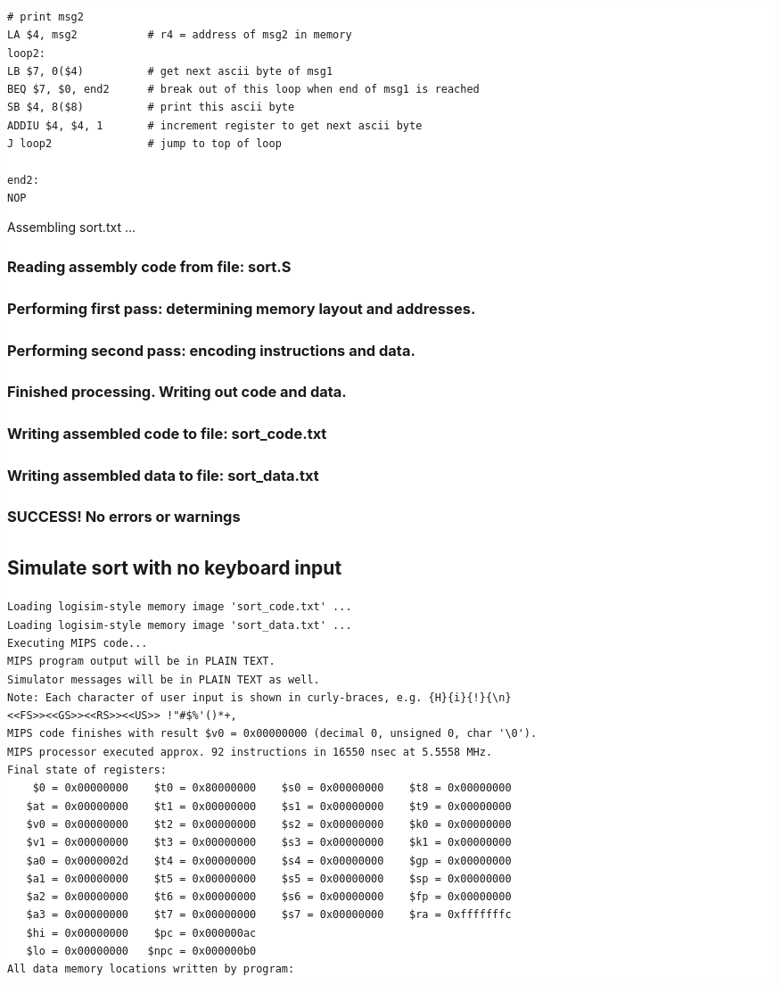 ```
# print msg2
LA $4, msg2           # r4 = address of msg2 in memory
loop2:
LB $7, 0($4)          # get next ascii byte of msg1
BEQ $7, $0, end2      # break out of this loop when end of msg1 is reached
SB $4, 8($8)          # print this ascii byte
ADDIU $4, $4, 1       # increment register to get next ascii byte
J loop2               # jump to top of loop

end2:
NOP
```

Assembling sort.txt ...
### Reading assembly code from file: sort.S
### Performing first pass: determining memory layout and addresses.
### Performing second pass: encoding instructions and data.
### Finished processing. Writing out code and data.
### Writing assembled code to file: sort_code.txt
### Writing assembled data to file: sort_data.txt
### SUCCESS! No errors or warnings

## Simulate sort with no keyboard input

```
Loading logisim-style memory image 'sort_code.txt' ...
Loading logisim-style memory image 'sort_data.txt' ...
Executing MIPS code...
MIPS program output will be in PLAIN TEXT.
Simulator messages will be in PLAIN TEXT as well.
Note: Each character of user input is shown in curly-braces, e.g. {H}{i}{!}{\n}
<<FS>><<GS>><<RS>><<US>> !"#$%'()*+,
MIPS code finishes with result $v0 = 0x00000000 (decimal 0, unsigned 0, char '\0').
MIPS processor executed approx. 92 instructions in 16550 nsec at 5.5558 MHz.
Final state of registers:
    $0 = 0x00000000    $t0 = 0x80000000    $s0 = 0x00000000    $t8 = 0x00000000
   $at = 0x00000000    $t1 = 0x00000000    $s1 = 0x00000000    $t9 = 0x00000000
   $v0 = 0x00000000    $t2 = 0x00000000    $s2 = 0x00000000    $k0 = 0x00000000
   $v1 = 0x00000000    $t3 = 0x00000000    $s3 = 0x00000000    $k1 = 0x00000000
   $a0 = 0x0000002d    $t4 = 0x00000000    $s4 = 0x00000000    $gp = 0x00000000
   $a1 = 0x00000000    $t5 = 0x00000000    $s5 = 0x00000000    $sp = 0x00000000
   $a2 = 0x00000000    $t6 = 0x00000000    $s6 = 0x00000000    $fp = 0x00000000
   $a3 = 0x00000000    $t7 = 0x00000000    $s7 = 0x00000000    $ra = 0xfffffffc
   $hi = 0x00000000    $pc = 0x000000ac
   $lo = 0x00000000   $npc = 0x000000b0
All data memory locations written by program:
```

